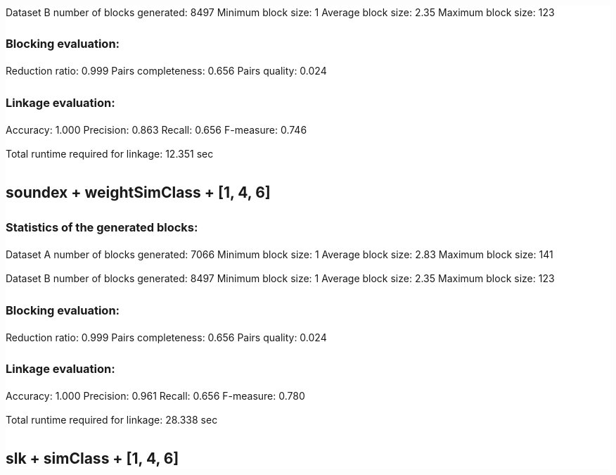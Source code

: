 
Dataset B number of blocks generated: 8497 
    Minimum block size: 1 
    Average block size: 2.35 
    Maximum block size: 123 


### Blocking evaluation: 
  Reduction ratio:    0.999 
  Pairs completeness: 0.656 
  Pairs quality:      0.024 


### Linkage evaluation: 
  Accuracy:    1.000 
  Precision:   0.863 
  Recall:      0.656 
  F-measure:   0.746 

Total runtime required for linkage: 12.351 sec 

## soundex + weightSimClass + [1, 4, 6] 

### Statistics of the generated blocks: 

Dataset A number of blocks generated: 7066 
    Minimum block size: 1 
    Average block size: 2.83 
    Maximum block size: 141 


Dataset B number of blocks generated: 8497 
    Minimum block size: 1 
    Average block size: 2.35 
    Maximum block size: 123 


### Blocking evaluation: 
  Reduction ratio:    0.999 
  Pairs completeness: 0.656 
  Pairs quality:      0.024 


### Linkage evaluation: 
  Accuracy:    1.000 
  Precision:   0.961 
  Recall:      0.656 
  F-measure:   0.780 

Total runtime required for linkage: 28.338 sec 

## slk + simClass + [1, 4, 6] 
